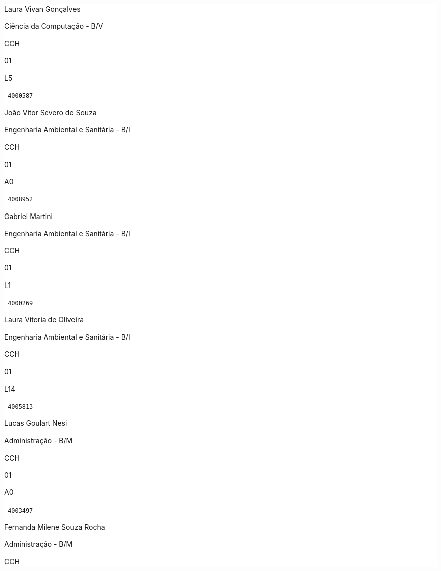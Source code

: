    Laura Vivan Gonçalves

   Ciência da Computação - B/V

   CCH

   01

   L5

     4000587

   João Vitor Severo de Souza

   Engenharia Ambiental e Sanitária - B/I

   CCH

   01

   A0

     4008952

   Gabriel Martini

   Engenharia Ambiental e Sanitária - B/I

   CCH

   01

   L1

     4000269

   Laura Vitoria de Oliveira

   Engenharia Ambiental e Sanitária - B/I

   CCH

   01

   L14

     4005813

   Lucas Goulart Nesi

   Administração - B/M

   CCH

   01

   A0

     4003497

   Fernanda Milene Souza Rocha

   Administração - B/M

   CCH
